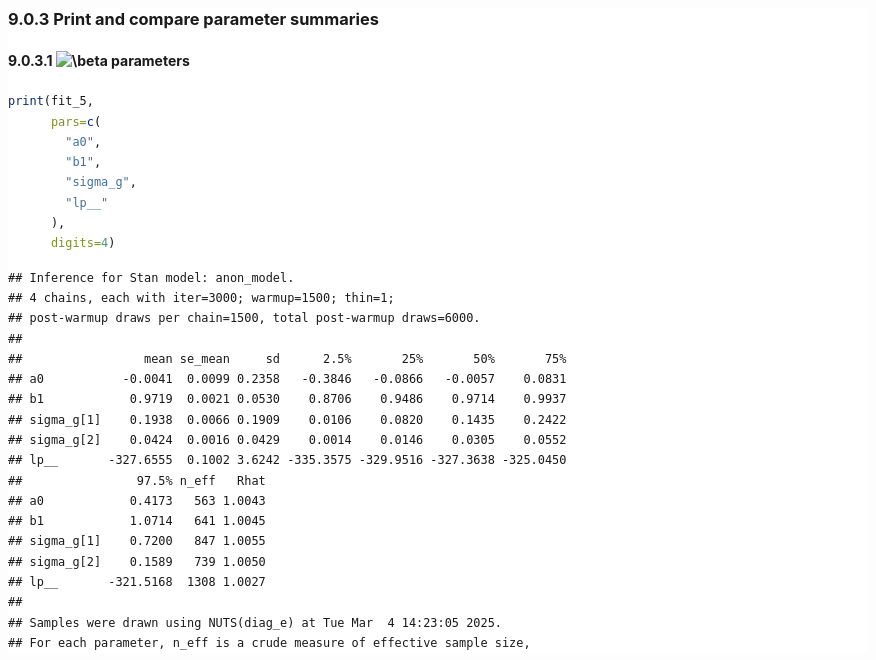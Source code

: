 ### 9.0.3 Print and compare parameter summaries

#### 9.0.3.1 ![\beta](https://latex.codecogs.com/png.image?%5Cdpi%7B110%7D&space;%5Cbg_white&space;%5Cbeta "\beta") parameters

``` r
print(fit_5,
      pars=c(
        "a0",
        "b1",
        "sigma_g",
        "lp__"
      ),
      digits=4)
```

    ## Inference for Stan model: anon_model.
    ## 4 chains, each with iter=3000; warmup=1500; thin=1; 
    ## post-warmup draws per chain=1500, total post-warmup draws=6000.
    ## 
    ##                 mean se_mean     sd      2.5%       25%       50%       75%
    ## a0           -0.0041  0.0099 0.2358   -0.3846   -0.0866   -0.0057    0.0831
    ## b1            0.9719  0.0021 0.0530    0.8706    0.9486    0.9714    0.9937
    ## sigma_g[1]    0.1938  0.0066 0.1909    0.0106    0.0820    0.1435    0.2422
    ## sigma_g[2]    0.0424  0.0016 0.0429    0.0014    0.0146    0.0305    0.0552
    ## lp__       -327.6555  0.1002 3.6242 -335.3575 -329.9516 -327.3638 -325.0450
    ##                97.5% n_eff   Rhat
    ## a0            0.4173   563 1.0043
    ## b1            1.0714   641 1.0045
    ## sigma_g[1]    0.7200   847 1.0055
    ## sigma_g[2]    0.1589   739 1.0050
    ## lp__       -321.5168  1308 1.0027
    ## 
    ## Samples were drawn using NUTS(diag_e) at Tue Mar  4 14:23:05 2025.
    ## For each parameter, n_eff is a crude measure of effective sample size,